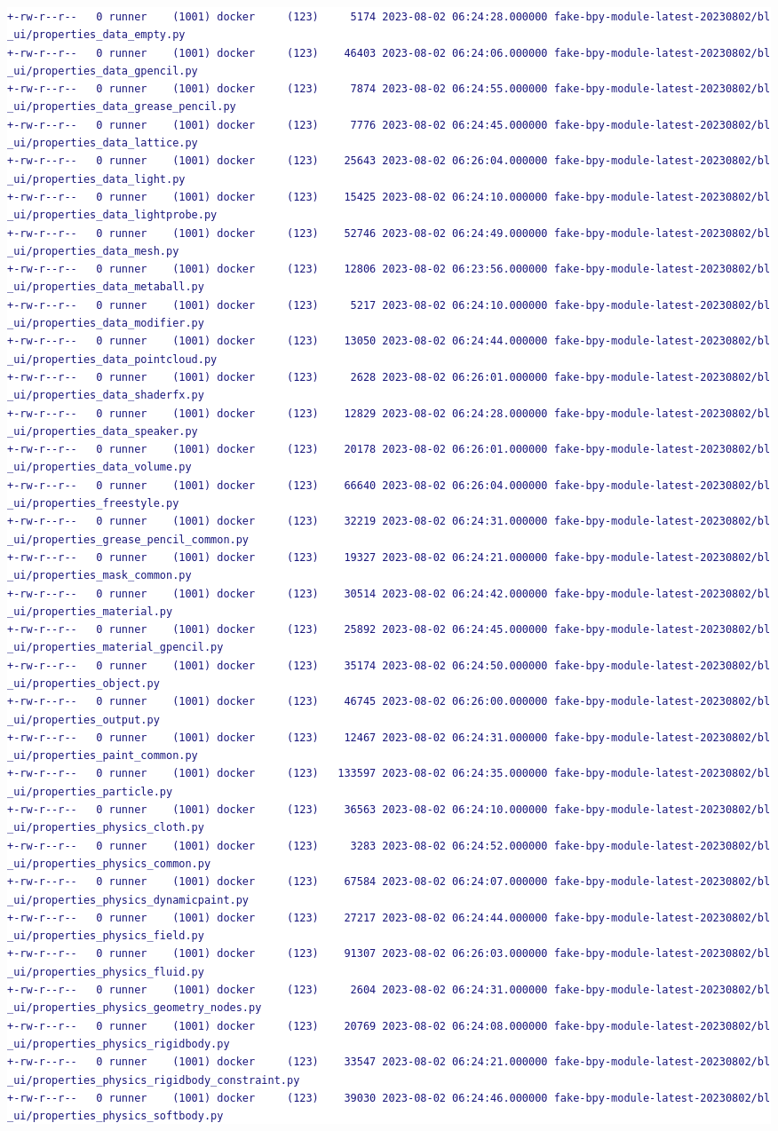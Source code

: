 ```diff
+-rw-r--r--   0 runner    (1001) docker     (123)     5174 2023-08-02 06:24:28.000000 fake-bpy-module-latest-20230802/bl_ui/properties_data_empty.py
+-rw-r--r--   0 runner    (1001) docker     (123)    46403 2023-08-02 06:24:06.000000 fake-bpy-module-latest-20230802/bl_ui/properties_data_gpencil.py
+-rw-r--r--   0 runner    (1001) docker     (123)     7874 2023-08-02 06:24:55.000000 fake-bpy-module-latest-20230802/bl_ui/properties_data_grease_pencil.py
+-rw-r--r--   0 runner    (1001) docker     (123)     7776 2023-08-02 06:24:45.000000 fake-bpy-module-latest-20230802/bl_ui/properties_data_lattice.py
+-rw-r--r--   0 runner    (1001) docker     (123)    25643 2023-08-02 06:26:04.000000 fake-bpy-module-latest-20230802/bl_ui/properties_data_light.py
+-rw-r--r--   0 runner    (1001) docker     (123)    15425 2023-08-02 06:24:10.000000 fake-bpy-module-latest-20230802/bl_ui/properties_data_lightprobe.py
+-rw-r--r--   0 runner    (1001) docker     (123)    52746 2023-08-02 06:24:49.000000 fake-bpy-module-latest-20230802/bl_ui/properties_data_mesh.py
+-rw-r--r--   0 runner    (1001) docker     (123)    12806 2023-08-02 06:23:56.000000 fake-bpy-module-latest-20230802/bl_ui/properties_data_metaball.py
+-rw-r--r--   0 runner    (1001) docker     (123)     5217 2023-08-02 06:24:10.000000 fake-bpy-module-latest-20230802/bl_ui/properties_data_modifier.py
+-rw-r--r--   0 runner    (1001) docker     (123)    13050 2023-08-02 06:24:44.000000 fake-bpy-module-latest-20230802/bl_ui/properties_data_pointcloud.py
+-rw-r--r--   0 runner    (1001) docker     (123)     2628 2023-08-02 06:26:01.000000 fake-bpy-module-latest-20230802/bl_ui/properties_data_shaderfx.py
+-rw-r--r--   0 runner    (1001) docker     (123)    12829 2023-08-02 06:24:28.000000 fake-bpy-module-latest-20230802/bl_ui/properties_data_speaker.py
+-rw-r--r--   0 runner    (1001) docker     (123)    20178 2023-08-02 06:26:01.000000 fake-bpy-module-latest-20230802/bl_ui/properties_data_volume.py
+-rw-r--r--   0 runner    (1001) docker     (123)    66640 2023-08-02 06:26:04.000000 fake-bpy-module-latest-20230802/bl_ui/properties_freestyle.py
+-rw-r--r--   0 runner    (1001) docker     (123)    32219 2023-08-02 06:24:31.000000 fake-bpy-module-latest-20230802/bl_ui/properties_grease_pencil_common.py
+-rw-r--r--   0 runner    (1001) docker     (123)    19327 2023-08-02 06:24:21.000000 fake-bpy-module-latest-20230802/bl_ui/properties_mask_common.py
+-rw-r--r--   0 runner    (1001) docker     (123)    30514 2023-08-02 06:24:42.000000 fake-bpy-module-latest-20230802/bl_ui/properties_material.py
+-rw-r--r--   0 runner    (1001) docker     (123)    25892 2023-08-02 06:24:45.000000 fake-bpy-module-latest-20230802/bl_ui/properties_material_gpencil.py
+-rw-r--r--   0 runner    (1001) docker     (123)    35174 2023-08-02 06:24:50.000000 fake-bpy-module-latest-20230802/bl_ui/properties_object.py
+-rw-r--r--   0 runner    (1001) docker     (123)    46745 2023-08-02 06:26:00.000000 fake-bpy-module-latest-20230802/bl_ui/properties_output.py
+-rw-r--r--   0 runner    (1001) docker     (123)    12467 2023-08-02 06:24:31.000000 fake-bpy-module-latest-20230802/bl_ui/properties_paint_common.py
+-rw-r--r--   0 runner    (1001) docker     (123)   133597 2023-08-02 06:24:35.000000 fake-bpy-module-latest-20230802/bl_ui/properties_particle.py
+-rw-r--r--   0 runner    (1001) docker     (123)    36563 2023-08-02 06:24:10.000000 fake-bpy-module-latest-20230802/bl_ui/properties_physics_cloth.py
+-rw-r--r--   0 runner    (1001) docker     (123)     3283 2023-08-02 06:24:52.000000 fake-bpy-module-latest-20230802/bl_ui/properties_physics_common.py
+-rw-r--r--   0 runner    (1001) docker     (123)    67584 2023-08-02 06:24:07.000000 fake-bpy-module-latest-20230802/bl_ui/properties_physics_dynamicpaint.py
+-rw-r--r--   0 runner    (1001) docker     (123)    27217 2023-08-02 06:24:44.000000 fake-bpy-module-latest-20230802/bl_ui/properties_physics_field.py
+-rw-r--r--   0 runner    (1001) docker     (123)    91307 2023-08-02 06:26:03.000000 fake-bpy-module-latest-20230802/bl_ui/properties_physics_fluid.py
+-rw-r--r--   0 runner    (1001) docker     (123)     2604 2023-08-02 06:24:31.000000 fake-bpy-module-latest-20230802/bl_ui/properties_physics_geometry_nodes.py
+-rw-r--r--   0 runner    (1001) docker     (123)    20769 2023-08-02 06:24:08.000000 fake-bpy-module-latest-20230802/bl_ui/properties_physics_rigidbody.py
+-rw-r--r--   0 runner    (1001) docker     (123)    33547 2023-08-02 06:24:21.000000 fake-bpy-module-latest-20230802/bl_ui/properties_physics_rigidbody_constraint.py
+-rw-r--r--   0 runner    (1001) docker     (123)    39030 2023-08-02 06:24:46.000000 fake-bpy-module-latest-20230802/bl_ui/properties_physics_softbody.py
```